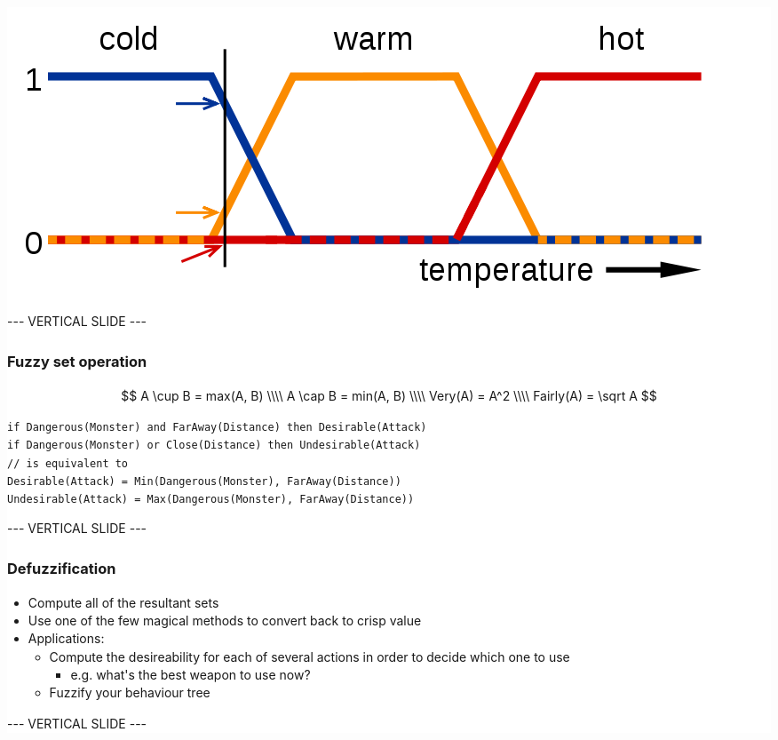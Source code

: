 ![Fuzzy membership](resources/15.ai/fuzzy_membership_example.png)

--- VERTICAL SLIDE ---

### Fuzzy set operation

$$
A \cup B = max(A, B) \\\\
A \cap B = min(A, B) \\\\
Very(A) = A^2 \\\\
Fairly(A) = \sqrt A
$$
```
if Dangerous(Monster) and FarAway(Distance) then Desirable(Attack)
if Dangerous(Monster) or Close(Distance) then Undesirable(Attack)
// is equivalent to
Desirable(Attack) = Min(Dangerous(Monster), FarAway(Distance))
Undesirable(Attack) = Max(Dangerous(Monster), FarAway(Distance))
```

--- VERTICAL SLIDE ---

### Defuzzification

* Compute all of the resultant sets
* Use one of the few magical methods to convert back to crisp value
* Applications:
    - Compute the desireability for each of several actions in order
    to decide which one to use
        - e.g. what's the best weapon to use now?
    - Fuzzify your behaviour tree

--- VERTICAL SLIDE ---
